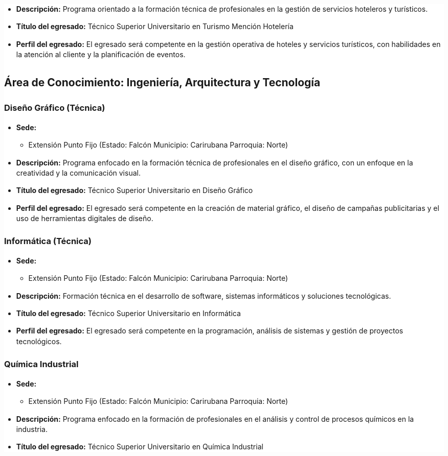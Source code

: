 * **Descripción:** 
  Programa orientado a la formación técnica de profesionales en la gestión de servicios hoteleros y turísticos.

* **Título del egresado:** 
  Técnico Superior Universitario en Turismo Mención Hotelería

* **Perfil del egresado:** 
  El egresado será competente en la gestión operativa de hoteles y servicios turísticos, con habilidades en la atención al cliente y la planificación de eventos.

## Área de Conocimiento: Ingeniería, Arquitectura y Tecnología

### Diseño Gráfico (Técnica)

* **Sede:** 
  * Extensión Punto Fijo (Estado: Falcón Municipio: Carirubana Parroquia: Norte)

* **Descripción:** 
  Programa enfocado en la formación técnica de profesionales en el diseño gráfico, con un enfoque en la creatividad y la comunicación visual.

* **Título del egresado:** 
  Técnico Superior Universitario en Diseño Gráfico

* **Perfil del egresado:** 
  El egresado será competente en la creación de material gráfico, el diseño de campañas publicitarias y el uso de herramientas digitales de diseño.

### Informática (Técnica)

* **Sede:** 
  * Extensión Punto Fijo (Estado: Falcón Municipio: Carirubana Parroquia: Norte)

* **Descripción:** 
  Formación técnica en el desarrollo de software, sistemas informáticos y soluciones tecnológicas.

* **Título del egresado:** 
  Técnico Superior Universitario en Informática

* **Perfil del egresado:** 
  El egresado será competente en la programación, análisis de sistemas y gestión de proyectos tecnológicos.

### Química Industrial

* **Sede:** 
  * Extensión Punto Fijo (Estado: Falcón Municipio: Carirubana Parroquia: Norte)

* **Descripción:** 
  Programa enfocado en la formación de profesionales en el análisis y control de procesos químicos en la industria.

* **Título del egresado:** 
  Técnico Superior Universitario en Química Industrial
